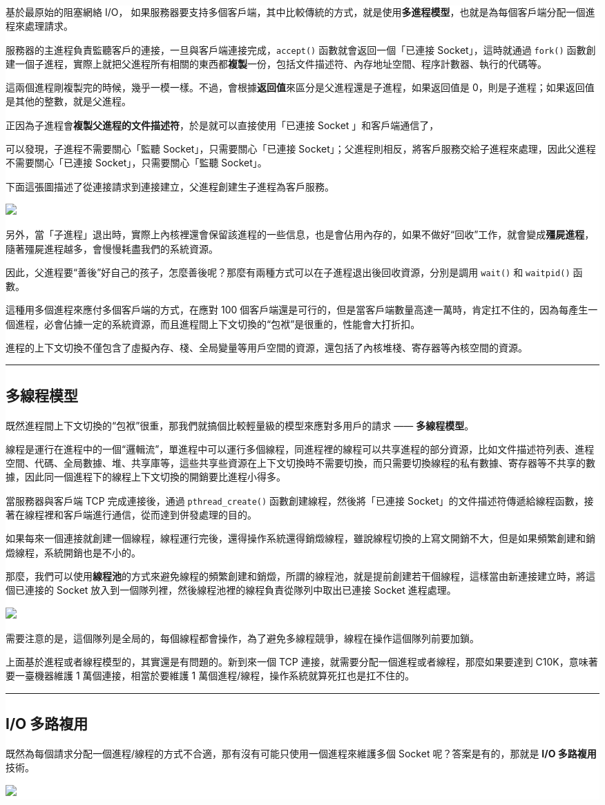 基於最原始的阻塞網絡 I/O， 如果服務器要支持多個客戶端，其中比較傳統的方式，就是使用**多進程模型**，也就是為每個客戶端分配一個進程來處理請求。

服務器的主進程負責監聽客戶的連接，一旦與客戶端連接完成，`accept()` 函數就會返回一個「已連接 Socket」，這時就通過 `fork()` 函數創建一個子進程，實際上就把父進程所有相關的東西都**複製**一份，包括文件描述符、內存地址空間、程序計數器、執行的代碼等。

這兩個進程剛複製完的時候，幾乎一模一樣。不過，會根據**返回值**來區分是父進程還是子進程，如果返回值是 0，則是子進程；如果返回值是其他的整數，就是父進程。

正因為子進程會**複製父進程的文件描述符**，於是就可以直接使用「已連接 Socket 」和客戶端通信了，



可以發現，子進程不需要關心「監聽 Socket」，只需要關心「已連接 Socket」；父進程則相反，將客戶服務交給子進程來處理，因此父進程不需要關心「已連接 Socket」，只需要關心「監聽 Socket」。

下面這張圖描述了從連接請求到連接建立，父進程創建生子進程為客戶服務。

![](https://cdn.jsdelivr.net/gh/xiaolincoder/ImageHost4@main/操作系統/多路複用/多進程.png)

另外，當「子進程」退出時，實際上內核裡還會保留該進程的一些信息，也是會佔用內存的，如果不做好“回收”工作，就會變成**殭屍進程**，隨著殭屍進程越多，會慢慢耗盡我們的系統資源。

因此，父進程要“善後”好自己的孩子，怎麼善後呢？那麼有兩種方式可以在子進程退出後回收資源，分別是調用 `wait()` 和 `waitpid()` 函數。

這種用多個進程來應付多個客戶端的方式，在應對 100 個客戶端還是可行的，但是當客戶端數量高達一萬時，肯定扛不住的，因為每產生一個進程，必會佔據一定的系統資源，而且進程間上下文切換的“包袱”是很重的，性能會大打折扣。

進程的上下文切換不僅包含了虛擬內存、棧、全局變量等用戶空間的資源，還包括了內核堆棧、寄存器等內核空間的資源。

----

## 多線程模型

既然進程間上下文切換的“包袱”很重，那我們就搞個比較輕量級的模型來應對多用戶的請求 —— **多線程模型**。

線程是運行在進程中的一個“邏輯流”，單進程中可以運行多個線程，同進程裡的線程可以共享進程的部分資源，比如文件描述符列表、進程空間、代碼、全局數據、堆、共享庫等，這些共享些資源在上下文切換時不需要切換，而只需要切換線程的私有數據、寄存器等不共享的數據，因此同一個進程下的線程上下文切換的開銷要比進程小得多。

當服務器與客戶端 TCP 完成連接後，通過 `pthread_create()` 函數創建線程，然後將「已連接 Socket」的文件描述符傳遞給線程函數，接著在線程裡和客戶端進行通信，從而達到併發處理的目的。

如果每來一個連接就創建一個線程，線程運行完後，還得操作系統還得銷燬線程，雖說線程切換的上寫文開銷不大，但是如果頻繁創建和銷燬線程，系統開銷也是不小的。

那麼，我們可以使用**線程池**的方式來避免線程的頻繁創建和銷燬，所謂的線程池，就是提前創建若干個線程，這樣當由新連接建立時，將這個已連接的 Socket 放入到一個隊列裡，然後線程池裡的線程負責從隊列中取出已連接 Socket 進程處理。

![](https://cdn.jsdelivr.net/gh/xiaolincoder/ImageHost4@main/操作系統/多路複用/線程池.png)


需要注意的是，這個隊列是全局的，每個線程都會操作，為了避免多線程競爭，線程在操作這個隊列前要加鎖。

上面基於進程或者線程模型的，其實還是有問題的。新到來一個 TCP 連接，就需要分配一個進程或者線程，那麼如果要達到 C10K，意味著要一臺機器維護 1 萬個連接，相當於要維護 1 萬個進程/線程，操作系統就算死扛也是扛不住的。

---

## I/O 多路複用

既然為每個請求分配一個進程/線程的方式不合適，那有沒有可能只使用一個進程來維護多個 Socket 呢？答案是有的，那就是 **I/O 多路複用**技術。

![](https://cdn.jsdelivr.net/gh/xiaolincoder/ImageHost4@main/操作系統/多路複用/多路複用.png)
